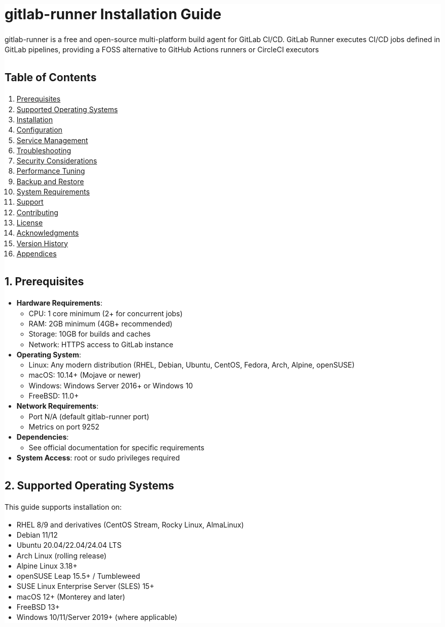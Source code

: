 # gitlab-runner Installation Guide

gitlab-runner is a free and open-source multi-platform build agent for GitLab CI/CD. GitLab Runner executes CI/CD jobs defined in GitLab pipelines, providing a FOSS alternative to GitHub Actions runners or CircleCI executors

## Table of Contents
1. [Prerequisites](#prerequisites)
2. [Supported Operating Systems](#supported-operating-systems)
3. [Installation](#installation)
4. [Configuration](#configuration)
5. [Service Management](#service-management)
6. [Troubleshooting](#troubleshooting)
7. [Security Considerations](#security-considerations)
8. [Performance Tuning](#performance-tuning)
9. [Backup and Restore](#backup-and-restore)
10. [System Requirements](#system-requirements)
11. [Support](#support)
12. [Contributing](#contributing)
13. [License](#license)
14. [Acknowledgments](#acknowledgments)
15. [Version History](#version-history)
16. [Appendices](#appendices)

## 1. Prerequisites

- **Hardware Requirements**:
  - CPU: 1 core minimum (2+ for concurrent jobs)
  - RAM: 2GB minimum (4GB+ recommended)
  - Storage: 10GB for builds and caches
  - Network: HTTPS access to GitLab instance
- **Operating System**: 
  - Linux: Any modern distribution (RHEL, Debian, Ubuntu, CentOS, Fedora, Arch, Alpine, openSUSE)
  - macOS: 10.14+ (Mojave or newer)
  - Windows: Windows Server 2016+ or Windows 10
  - FreeBSD: 11.0+
- **Network Requirements**:
  - Port N/A (default gitlab-runner port)
  - Metrics on port 9252
- **Dependencies**:
  - See official documentation for specific requirements
- **System Access**: root or sudo privileges required


## 2. Supported Operating Systems

This guide supports installation on:
- RHEL 8/9 and derivatives (CentOS Stream, Rocky Linux, AlmaLinux)
- Debian 11/12
- Ubuntu 20.04/22.04/24.04 LTS
- Arch Linux (rolling release)
- Alpine Linux 3.18+
- openSUSE Leap 15.5+ / Tumbleweed
- SUSE Linux Enterprise Server (SLES) 15+
- macOS 12+ (Monterey and later) 
- FreeBSD 13+
- Windows 10/11/Server 2019+ (where applicable)

